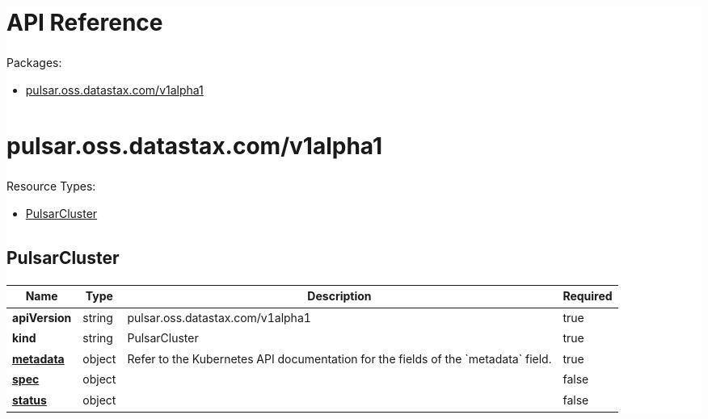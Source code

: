 # API Reference

Packages:

- [pulsar.oss.datastax.com/v1alpha1](#pulsarossdatastaxcomv1alpha1)

# pulsar.oss.datastax.com/v1alpha1

Resource Types:

- [PulsarCluster](#pulsarcluster)
  



## PulsarCluster







<table>
    <thead>
        <tr>
            <th>Name</th>
            <th>Type</th>
            <th>Description</th>
            <th>Required</th>
        </tr>
    </thead>
    <tbody><tr>
      <td><b>apiVersion</b></td>
      <td>string</td>
      <td>pulsar.oss.datastax.com/v1alpha1</td>
      <td>true</td>
      </tr>
      <tr>
      <td><b>kind</b></td>
      <td>string</td>
      <td>PulsarCluster</td>
      <td>true</td>
      </tr>
      <tr>
      <td><b><a href="https://kubernetes.io/docs/reference/generated/kubernetes-api/v1.20/#objectmeta-v1-meta">metadata</a></b></td>
      <td>object</td>
      <td>Refer to the Kubernetes API documentation for the fields of the `metadata` field.</td>
      <td>true</td>
      </tr><tr>
        <td><b><a href="#pulsarclusterspec">spec</a></b></td>
        <td>object</td>
        <td>
          <br/>
        </td>
        <td>false</td>
      </tr><tr>
        <td><b><a href="#pulsarclusterstatus">status</a></b></td>
        <td>object</td>
        <td>
          <br/>
        </td>
        <td>false</td>
      </tr></tbody>
</table>
